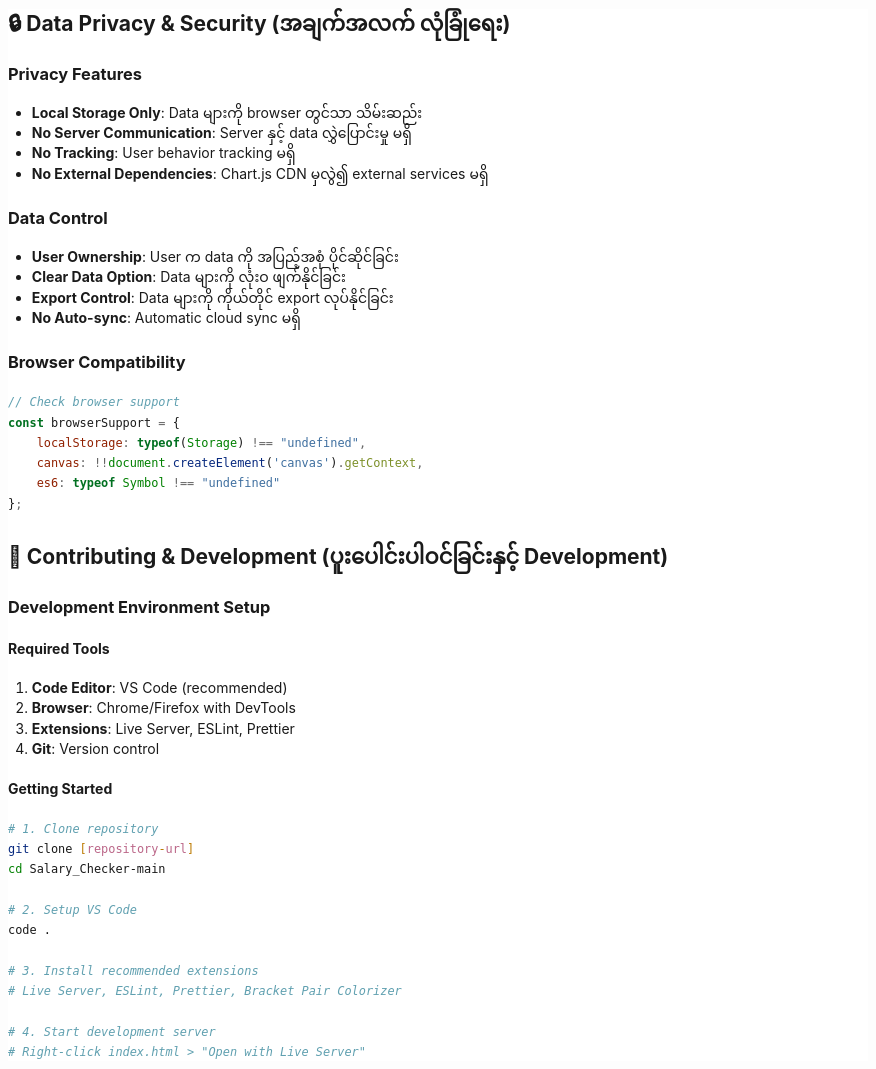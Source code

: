 ## 🔒 Data Privacy & Security (အချက်အလက် လုံခြုံရေး)

### Privacy Features
- **Local Storage Only**: Data များကို browser တွင်သာ သိမ်းဆည်း
- **No Server Communication**: Server နှင့် data လွှဲပြောင်းမှု မရှိ
- **No Tracking**: User behavior tracking မရှိ
- **No External Dependencies**: Chart.js CDN မှလွဲ၍ external services မရှိ

### Data Control
- **User Ownership**: User က data ကို အပြည့်အစုံ ပိုင်ဆိုင်ခြင်း
- **Clear Data Option**: Data များကို လုံးဝ ဖျက်နိုင်ခြင်း
- **Export Control**: Data များကို ကိုယ်တိုင် export လုပ်နိုင်ခြင်း
- **No Auto-sync**: Automatic cloud sync မရှိ

### Browser Compatibility
```javascript
// Check browser support
const browserSupport = {
    localStorage: typeof(Storage) !== "undefined",
    canvas: !!document.createElement('canvas').getContext,
    es6: typeof Symbol !== "undefined"
};
```

## 🤝 Contributing & Development (ပူးပေါင်းပါဝင်ခြင်းနှင့် Development)

### Development Environment Setup

#### Required Tools
1. **Code Editor**: VS Code (recommended)
2. **Browser**: Chrome/Firefox with DevTools
3. **Extensions**: Live Server, ESLint, Prettier
4. **Git**: Version control

#### Getting Started
```bash
# 1. Clone repository
git clone [repository-url]
cd Salary_Checker-main

# 2. Setup VS Code
code .

# 3. Install recommended extensions
# Live Server, ESLint, Prettier, Bracket Pair Colorizer

# 4. Start development server
# Right-click index.html > "Open with Live Server"
```
